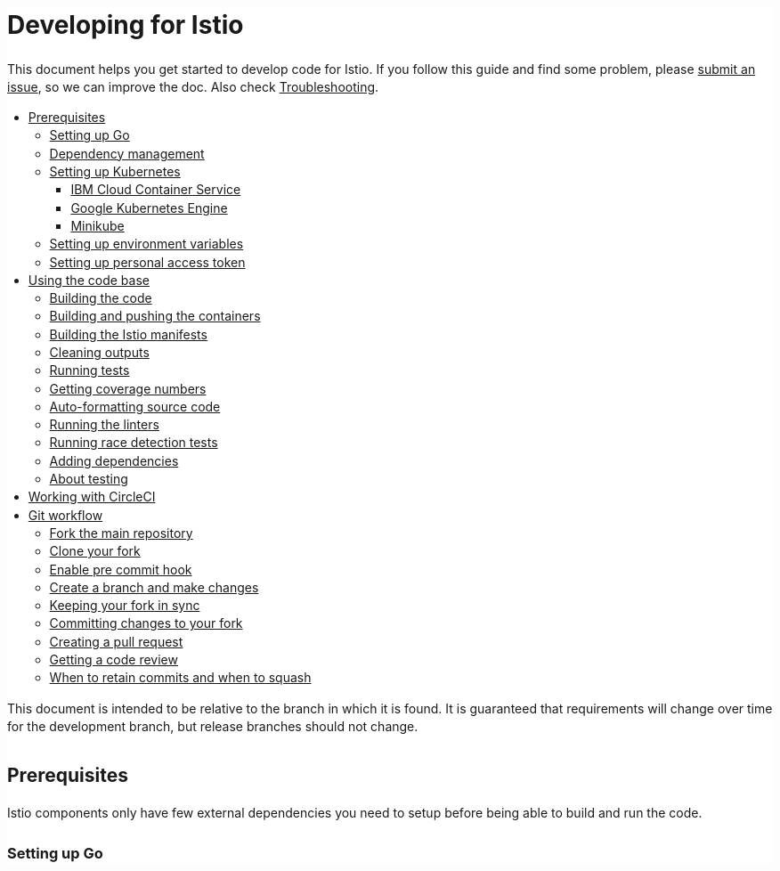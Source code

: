 # Developing for Istio

This document helps you get started to develop code for Istio.
If you follow this guide and find some problem, please [submit an issue](https://github.com/istio/istio/issues/new),
so we can improve the doc.
Also check [Troubleshooting](DEV-TROUBLESHOOTING.md).

- [Prerequisites](#prerequisites)
  - [Setting up Go](#setting-up-go)
  - [Dependency management](#setting-up-dep)
  - [Setting up Kubernetes](#setting-up-kubernetes)
    - [IBM Cloud Container Service](#ibm-cloud-container-service)
    - [Google Kubernetes Engine](#google-kubernetes-engine)
    - [Minikube](#minikube)
  - [Setting up environment variables](#setting-up-environment-variables)
  - [Setting up personal access token](#setting-up-a-personal-access-token)
- [Using the code base](#using-the-code-base)
  - [Building the code](#building-the-code)
  - [Building and pushing the containers](#building-and-pushing-the-containers)
  - [Building the Istio manifests](#building-the-istio-manifests)
  - [Cleaning outputs](#cleaning-outputs)
  - [Running tests](#running-tests)
  - [Getting coverage numbers](#getting-coverage-numbers)
  - [Auto-formatting source code](#auto-formatting-source-code)
  - [Running the linters](#running-the-linters)
  - [Running race detection tests](#running-race-detection-tests)
  - [Adding dependencies](#adding-dependencies)
  - [About testing](#about-testing)
- [Working with CircleCI](#working-with-circleci)
- [Git workflow](#git-workflow)
  - [Fork the main repository](#fork-the-main-repository)
  - [Clone your fork](#clone-your-fork)
  - [Enable pre commit hook](#enable-pre-commit-hook)
  - [Create a branch and make changes](#create-a-branch-and-make-changes)
  - [Keeping your fork in sync](#keeping-your-fork-in-sync)
  - [Committing changes to your fork](#committing-changes-to-your-fork)
  - [Creating a pull request](#creating-a-pull-request)
  - [Getting a code review](#getting-a-code-review)
  - [When to retain commits and when to squash](#when-to-retain-commits-and-when-to-squash)

This document is intended to be relative to the branch in which it is found.
It is guaranteed that requirements will change over time for the development
branch, but release branches should not change.

## Prerequisites

Istio components only have few external dependencies you
need to setup before being able to build and run the code.

### Setting up Go

